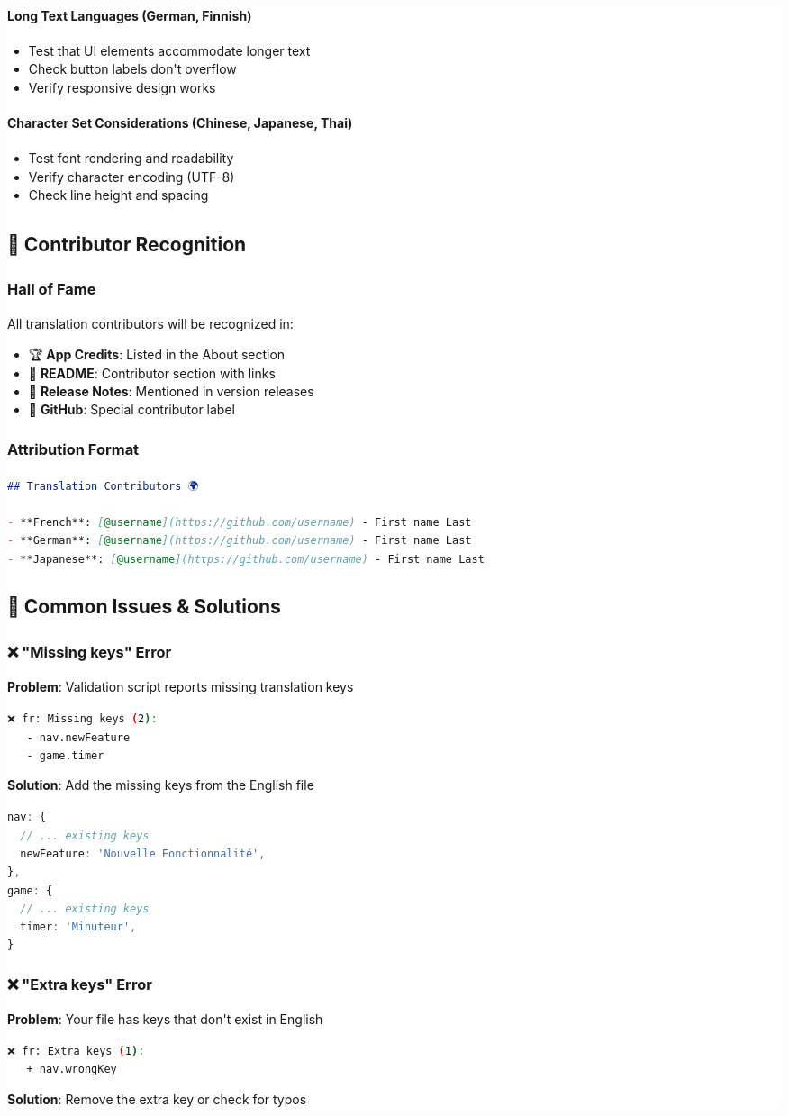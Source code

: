 #### Long Text Languages (German, Finnish)
- Test that UI elements accommodate longer text
- Check button labels don't overflow
- Verify responsive design works

#### Character Set Considerations (Chinese, Japanese, Thai)
- Test font rendering and readability
- Verify character encoding (UTF-8)
- Check line height and spacing

## 👥 Contributor Recognition

### Hall of Fame
All translation contributors will be recognized in:

- 🏆 **App Credits**: Listed in the About section
- 📄 **README**: Contributor section with links
- 🎉 **Release Notes**: Mentioned in version releases
- 🌟 **GitHub**: Special contributor label

### Attribution Format
```markdown
## Translation Contributors 🌍

- **French**: [@username](https://github.com/username) - First name Last
- **German**: [@username](https://github.com/username) - First name Last
- **Japanese**: [@username](https://github.com/username) - First name Last
```

## 🐛 Common Issues & Solutions

### ❌ "Missing keys" Error
**Problem**: Validation script reports missing translation keys
```bash
❌ fr: Missing keys (2):
   - nav.newFeature
   - game.timer
```
**Solution**: Add the missing keys from the English file
```typescript
nav: {
  // ... existing keys
  newFeature: 'Nouvelle Fonctionnalité',
},
game: {
  // ... existing keys
  timer: 'Minuteur',
}
```

### ❌ "Extra keys" Error
**Problem**: Your file has keys that don't exist in English
```bash
❌ fr: Extra keys (1):
   + nav.wrongKey
```
**Solution**: Remove the extra key or check for typos
